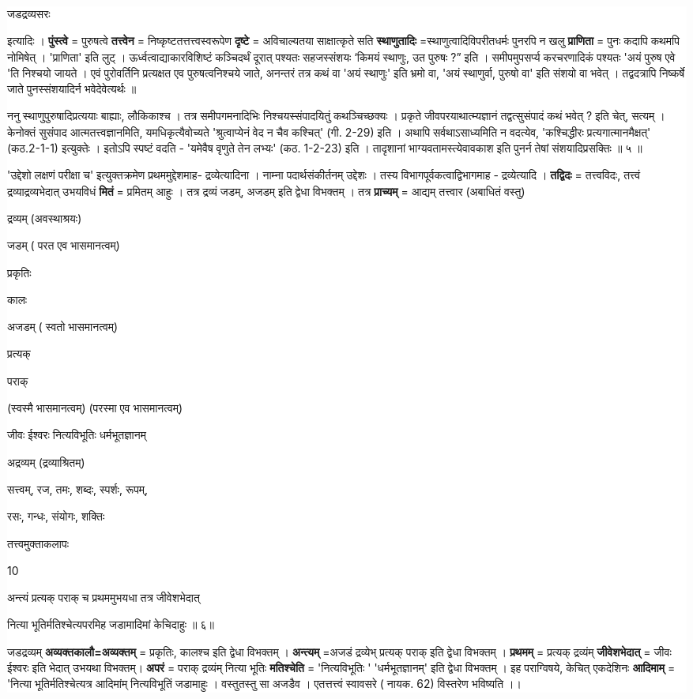 जडद्रव्यसरः 

इत्यादिः । **पुंस्त्वे** = पुरुषत्वे **तत्त्वेन** = निष्कृष्टतत्तत्त्वस्वरूपेण **दृष्टे** = अविचाल्यतया साक्षात्कृते सति **स्थाणुतादिः** =स्थाणुत्वादिविपरीतधर्मः पुनरपि न खलु **प्राणिता** = पुनः कदापि कथमपि नोमिषेत् । 'प्राणिता' इति लुट् । ऊर्ध्वत्वाद्याकारविशिष्टं कञ्चिदर्थं दूरात् पश्यतः सहजस्संशयः ‘किमयं स्थाणुः, उत पुरुषः ?” इति । समीपमुपसर्प्य करचरणादिकं पश्यतः 'अयं पुरुष एवे 'ति निश्चयो जायते । एवं पुरोवर्तिनि प्रत्यक्षत एव पुरुषत्वनिश्चये जाते, अनन्तरं तत्र कथं वा 'अयं स्थाणुः' इति भ्रमो वा, 'अयं स्थाणुर्वा, पुरुषो वा' इति संशयो वा भवेत् । तद्वदत्रापि निष्कर्षे जाते पुनस्संशयादिर्न भवेदेवेत्यर्थः ॥ 

ननु स्थाणुपुरुषादिप्रत्ययाः बाह्याः, लौकिकाश्च । तत्र समीपगमनादिभिः निश्चयस्संपादयितुं कथञ्चिच्छक्यः । प्रकृते जीवपरयाथात्म्यज्ञानं तद्वत्सुसंपादं कथं भवेत् ? इति चेत्, सत्यम् । केनोक्तं सुसंपाद आत्मतत्त्वज्ञानमिति, यमधिकृत्यैवोच्यते 'श्रुत्वाप्येनं वेद न चैव कश्चित्' (गी. 2-29) इति । अथापि सर्वथाऽसाध्यमिति न वदत्येव, 'कश्चिद्धीरः प्रत्यगात्मानमैक्षत्' (कठ.2-1-1) इत्युक्तेः । इतोऽपि स्पष्टं वदति - 'यमेवैष वृणुते तेन लभ्यः' (कठ. 1-2-23) इति । तादृशानां भाग्यवतामस्त्येवावकाश इति पुनर्न तेषां संशयादिप्रसक्तिः ॥ ५ ॥ 

'उद्देशो लक्षणं परीक्षा च' इत्युक्तक्रमेण प्रथममुद्देशमाह- द्रव्येत्यादिना । नाम्ना पदार्थसंकीर्तनम् उद्देशः । तस्य विभागपूर्वकत्वाद्विभागमाह - द्रव्येत्यादि । **तद्विदः** = तत्त्वविदः, तत्त्वं द्रव्याद्रव्यभेदात् उभयविधं **मितं** = प्रमितम् आहुः । तत्र द्रव्यं जडम्, अजडम् इति द्वेधा विभक्तम् । तत्र **प्राच्यम्** = आद्यम् तत्त्वार (अबाधितं वस्तु) 

द्रव्यम् (अवस्थाश्रयः) 

जडम् ( परत एव भासमानत्वम्) 

प्रकृतिः 

कालः 

अजडम् ( स्वतो भासमानत्वम्) 

प्रत्यक् 

पराक् 

(स्वस्मै भासमानत्वम्) (परस्मा एव भासमानत्वम्) 

जीवः ईश्वरः नित्यविभूतिः धर्मभूतज्ञानम् 

अद्रव्यम् (द्रव्याश्रितम्) 

सत्त्वम्, रज, तमः, शब्दः, स्पर्शः, रूपम्, 

रसः, गन्धः, संयोगः, शक्तिः 

तत्त्वमुक्ताकलापः 

10 

अन्त्यं प्रत्यक् पराक् च प्रथममुभयधा तत्र जीवेशभेदात् 

नित्या भूतिर्मतिश्चेत्यपरमिह जडामादिमां केचिदाहुः ॥ ६॥ 

जडद्रव्यम् **अव्यक्तकालौ=अव्यक्तम्** = प्रकृतिः, कालश्च इति द्वेधा विभक्तम् । **अन्त्यम्** =अजडं द्रव्येभ् प्रत्यक् पराक् इति द्वेधा विभक्तम् । **प्रथमम्** = प्रत्यक् द्रव्यंम् **जीवेशभेदात्** = जीवः ईश्वरः इति भेदात् उभयथा विभक्तम्। **अपरं** = पराक् द्रव्यंम् नित्या भूतिः **मतिश्चेति** = 'नित्यविभूतिः ' 'धर्मभूतज्ञानम्' इति द्वेधा विभक्तम् । इह पराग्विषये, केचित् एकदेशिनः **आदिमाम्** = 'नित्या भूतिर्मतिश्चेत्यत्र आदिमांम् नित्यविभूतिं जडामाहुः । वस्तुतस्तु सा अजडैव । एतत्तत्त्वं स्वावसरे ( नायक. 62) विस्तरेण भविष्यति ।। 
